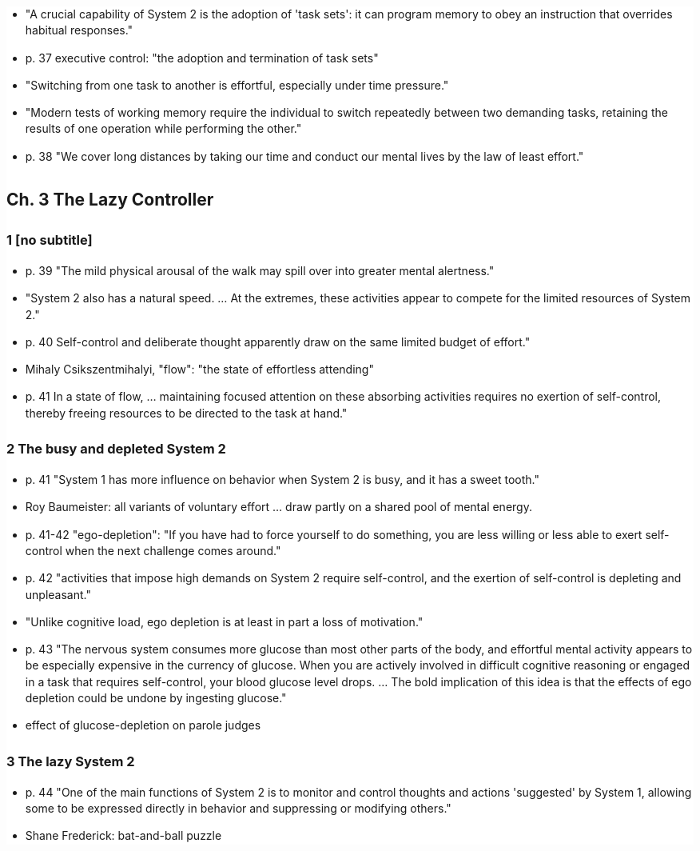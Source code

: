  * "A crucial capability of System 2 is the adoption of 'task sets': it can program memory to obey an instruction that overrides habitual responses."

 * p. 37 executive control: "the adoption and termination of task sets"

 * "Switching from one task to another is effortful, especially under time pressure."

 * "Modern tests of working memory require the individual to switch repeatedly between two demanding tasks, retaining the results of one operation while performing the other."

 * p. 38 "We cover long distances by taking our time and conduct our mental lives by the law of least effort."

## Ch. 3 The Lazy Controller

### 1 [no subtitle]

 * p. 39 "The mild physical arousal of the walk may spill over into greater mental alertness."

 * "System 2 also has a natural speed. … At the extremes, these activities appear to compete for the limited resources of System 2."

 * p. 40 Self-control and deliberate thought apparently draw on the same limited budget of effort."

 * Mihaly Csikszentmihalyi, "flow": "the state of effortless attending"

 * p. 41 In a state of flow, … maintaining focused attention on these absorbing activities requires no exertion of self-control, thereby freeing resources to be directed to the task at hand."

### 2 The busy and depleted System 2

 * p. 41 "System 1 has more influence on behavior when System 2 is busy, and it has a sweet tooth."

 * Roy Baumeister: all variants of voluntary effort … draw partly on a shared pool of mental energy.

 * p. 41-42 "ego-depletion": "If you have had to force yourself to do something, you are less willing or less able to exert self-control when the next challenge comes around."

 * p. 42 "activities that impose high demands on System 2 require self-control, and the exertion of self-control is depleting and unpleasant."

 * "Unlike cognitive load, ego depletion is at least in part a loss of motivation."

 * p. 43 "The nervous system consumes more glucose than most other parts of the body, and effortful mental activity appears to be especially expensive in the currency of glucose. When you are actively involved in difficult cognitive reasoning or engaged in a task that requires self-control, your blood glucose level drops. … The bold implication of this idea is that the effects of ego depletion could be undone by ingesting glucose."

 * effect of glucose-depletion on parole judges

### 3 The lazy System 2

 * p. 44 "One of the main functions of System 2 is to monitor and control thoughts and actions 'suggested' by System 1, allowing some to be expressed directly in behavior and suppressing or modifying others."

 * Shane Frederick: bat-and-ball puzzle
